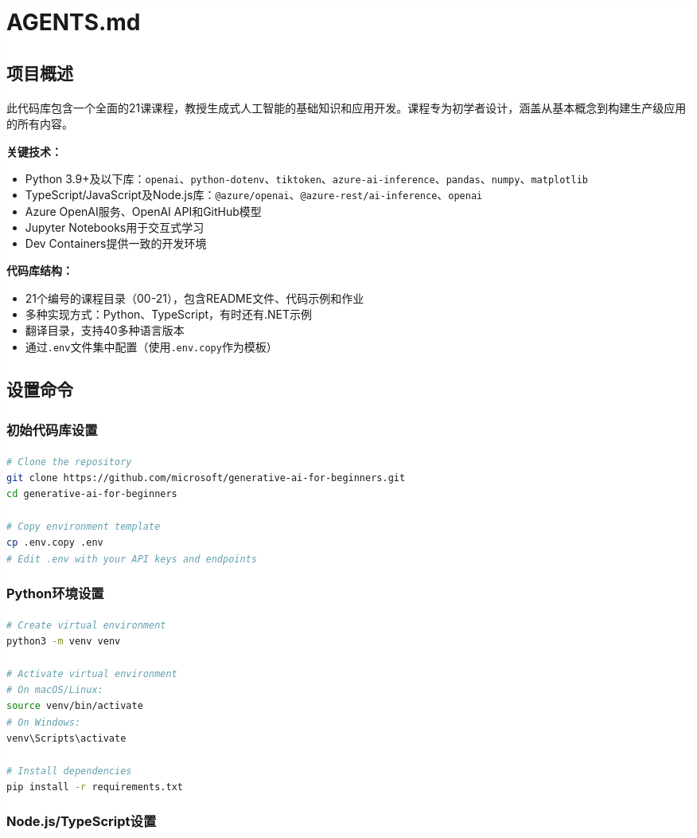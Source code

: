 
# AGENTS.md

## 项目概述

此代码库包含一个全面的21课课程，教授生成式人工智能的基础知识和应用开发。课程专为初学者设计，涵盖从基本概念到构建生产级应用的所有内容。

**关键技术：**
- Python 3.9+及以下库：`openai`、`python-dotenv`、`tiktoken`、`azure-ai-inference`、`pandas`、`numpy`、`matplotlib`
- TypeScript/JavaScript及Node.js库：`@azure/openai`、`@azure-rest/ai-inference`、`openai`
- Azure OpenAI服务、OpenAI API和GitHub模型
- Jupyter Notebooks用于交互式学习
- Dev Containers提供一致的开发环境

**代码库结构：**
- 21个编号的课程目录（00-21），包含README文件、代码示例和作业
- 多种实现方式：Python、TypeScript，有时还有.NET示例
- 翻译目录，支持40多种语言版本
- 通过`.env`文件集中配置（使用`.env.copy`作为模板）

## 设置命令

### 初始代码库设置

```bash
# Clone the repository
git clone https://github.com/microsoft/generative-ai-for-beginners.git
cd generative-ai-for-beginners

# Copy environment template
cp .env.copy .env
# Edit .env with your API keys and endpoints
```

### Python环境设置

```bash
# Create virtual environment
python3 -m venv venv

# Activate virtual environment
# On macOS/Linux:
source venv/bin/activate
# On Windows:
venv\Scripts\activate

# Install dependencies
pip install -r requirements.txt
```

### Node.js/TypeScript设置
